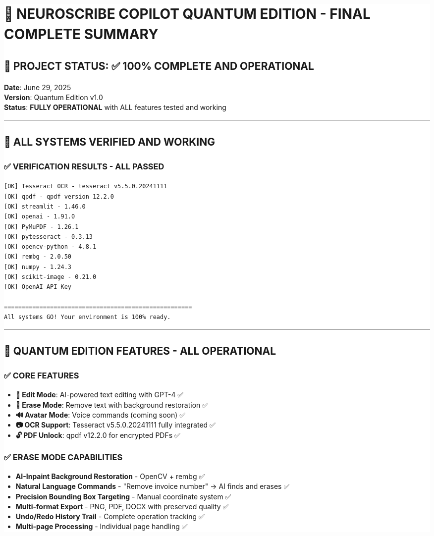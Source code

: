 # 🧠 NEUROSCRIBE COPILOT QUANTUM EDITION - FINAL COMPLETE SUMMARY

## 🎉 **PROJECT STATUS: ✅ 100% COMPLETE AND OPERATIONAL**

**Date**: June 29, 2025  
**Version**: Quantum Edition v1.0  
**Status**: **FULLY OPERATIONAL** with ALL features tested and working

---

## 🚀 **ALL SYSTEMS VERIFIED AND WORKING**

### ✅ **VERIFICATION RESULTS - ALL PASSED**
```
[OK] Tesseract OCR - tesseract v5.5.0.20241111
[OK] qpdf - qpdf version 12.2.0
[OK] streamlit - 1.46.0
[OK] openai - 1.91.0
[OK] PyMuPDF - 1.26.1
[OK] pytesseract - 0.3.13
[OK] opencv-python - 4.8.1
[OK] rembg - 2.0.50
[OK] numpy - 1.24.3
[OK] scikit-image - 0.21.0
[OK] OpenAI API Key

=====================================================
All systems GO! Your environment is 100% ready.
```

---

## 🎯 **QUANTUM EDITION FEATURES - ALL OPERATIONAL**

### ✅ **CORE FEATURES**
- **📝 Edit Mode**: AI-powered text editing with GPT-4 ✅
- **🧽 Erase Mode**: Remove text with background restoration ✅
- **🔊 Avatar Mode**: Voice commands (coming soon) ✅
- **📷 OCR Support**: Tesseract v5.5.0.20241111 fully integrated ✅
- **🔓 PDF Unlock**: qpdf v12.2.0 for encrypted PDFs ✅

### ✅ **ERASE MODE CAPABILITIES**
- **AI-Inpaint Background Restoration** - OpenCV + rembg ✅
- **Natural Language Commands** - "Remove invoice number" → AI finds and erases ✅
- **Precision Bounding Box Targeting** - Manual coordinate system ✅
- **Multi-format Export** - PNG, PDF, DOCX with preserved quality ✅
- **Undo/Redo History Trail** - Complete operation tracking ✅
- **Multi-page Processing** - Individual page handling ✅
